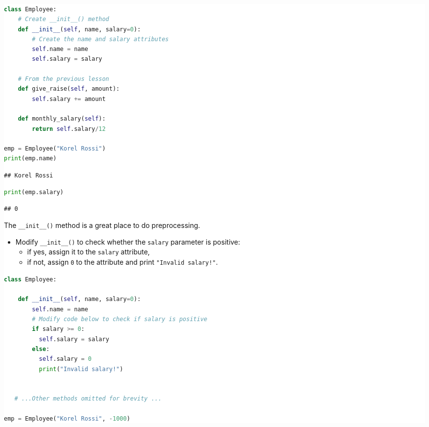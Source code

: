 

<div>


```python
class Employee:
    # Create __init__() method
    def __init__(self, name, salary=0):
        # Create the name and salary attributes
        self.name = name
        self.salary = salary
    
    # From the previous lesson
    def give_raise(self, amount):
        self.salary += amount

    def monthly_salary(self):
        return self.salary/12
        
emp = Employee("Korel Rossi")
print(emp.name)
```

```
## Korel Rossi
```

```python
print(emp.salary)
```

```
## 0
```

</div>

<p>The <code>__init__()</code> method is a great place to do preprocessing.</p>
<ul>
<li>Modify <code>__init__()</code> to check whether the <code>salary</code> parameter is positive:<ul>
<li>if yes, assign it to the <code>salary</code> attribute,</li>
<li>if not, assign <code>0</code> to the attribute and print <code>"Invalid salary!"</code>.</li></ul></li>
</ul>


<div>


```python
class Employee:
    
    def __init__(self, name, salary=0):
        self.name = name
        # Modify code below to check if salary is positive
        if salary >= 0:
          self.salary = salary
        else:
          self.salary = 0
          print("Invalid salary!")
        
   
   # ...Other methods omitted for brevity ... 
      
emp = Employee("Korel Rossi", -1000)
```

